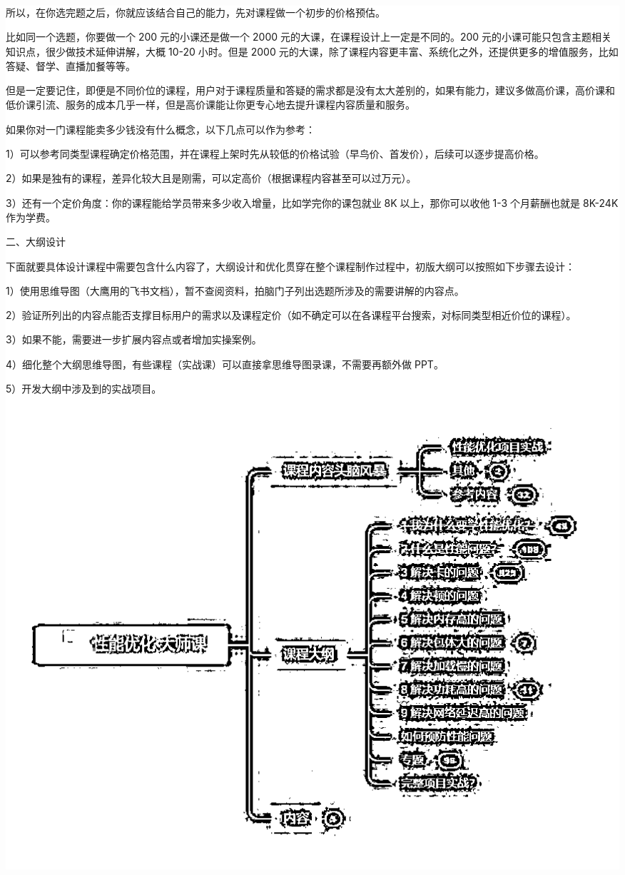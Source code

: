 所以，在你选完题之后，你就应该结合自己的能力，先对课程做一个初步的价格预估。

比如同一个选题，你要做一个 200 元的小课还是做一个 2000 元的大课，在课程设计上一定是不同的。200 元的小课可能只包含主题相关知识点，很少做技术延伸讲解，大概  10-20 小时。但是 2000 元的大课，除了课程内容更丰富、系统化之外，还提供更多的增值服务，比如答疑、督学、直播加餐等等。

但是一定要记住，即便是不同价位的课程，用户对于课程质量和答疑的需求都是没有太大差别的，如果有能力，建议多做高价课，高价课和低价课引流、服务的成本几乎一样，但是高价课能让你更专心地去提升课程内容质量和服务。

如果你对一门课程能卖多少钱没有什么概念，以下几点可以作为参考：

 

 

1）可以参考同类型课程确定价格范围，并在课程上架时先从较低的价格试验（早鸟价、首发价），后续可以逐步提高价格。

2）如果是独有的课程，差异化较大且是刚需，可以定高价（根据课程内容甚至可以过万元）。

3）还有一个定价角度：你的课程能给学员带来多少收入增量，比如学完你的课包就业  8K 以上，那你可以收他 1-3 个月薪酬也就是 8K-24K 作为学费。

二、大纲设计

下面就要具体设计课程中需要包含什么内容了，大纲设计和优化贯穿在整个课程制作过程中，初版大纲可以按照如下步骤去设计：

1）使用思维导图（大鹰用的飞书文档），暂不查阅资料，拍脑门子列出选题所涉及的需要讲解的内容点。

2）验证所列出的内容点能否支撑目标用户的需求以及课程定价（如不确定可以在各课程平台搜索，对标同类型相近价位的课程）。

3）如果不能，需要进一步扩展内容点或者增加实操案例。

4）细化整个大纲思维导图，有些课程（实战课）可以直接拿思维导图录课，不需要再额外做 PPT。

 

 

5）开发大纲中涉及到的实战项目。

![](img/zhishi-fufei_3188.png)
